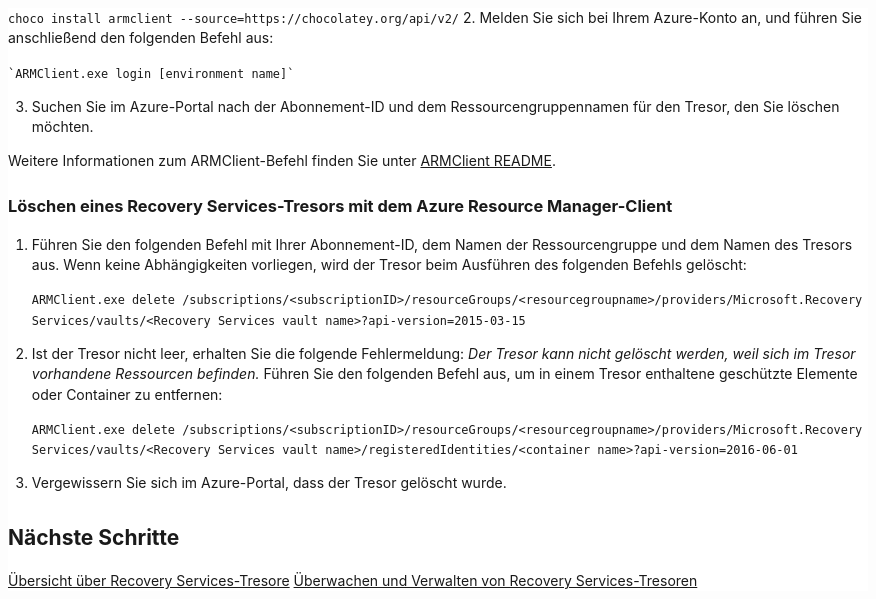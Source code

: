    `choco install armclient --source=https://chocolatey.org/api/v2/`
2. Melden Sie sich bei Ihrem Azure-Konto an, und führen Sie anschließend den folgenden Befehl aus:

    `ARMClient.exe login [environment name]`

3. Suchen Sie im Azure-Portal nach der Abonnement-ID und dem Ressourcengruppennamen für den Tresor, den Sie löschen möchten.

Weitere Informationen zum ARMClient-Befehl finden Sie unter [ARMClient README](https://github.com/projectkudu/ARMClient/blob/master/README.md).

### <a name="use-the-azure-resource-manager-client-to-delete-a-recovery-services-vault"></a>Löschen eines Recovery Services-Tresors mit dem Azure Resource Manager-Client

1. Führen Sie den folgenden Befehl mit Ihrer Abonnement-ID, dem Namen der Ressourcengruppe und dem Namen des Tresors aus. Wenn keine Abhängigkeiten vorliegen, wird der Tresor beim Ausführen des folgenden Befehls gelöscht:

   ```azurepowershell
   ARMClient.exe delete /subscriptions/<subscriptionID>/resourceGroups/<resourcegroupname>/providers/Microsoft.RecoveryServices/vaults/<Recovery Services vault name>?api-version=2015-03-15
   ```

2. Ist der Tresor nicht leer, erhalten Sie die folgende Fehlermeldung: *Der Tresor kann nicht gelöscht werden, weil sich im Tresor vorhandene Ressourcen befinden.* Führen Sie den folgenden Befehl aus, um in einem Tresor enthaltene geschützte Elemente oder Container zu entfernen:

   ```azurepowershell
   ARMClient.exe delete /subscriptions/<subscriptionID>/resourceGroups/<resourcegroupname>/providers/Microsoft.RecoveryServices/vaults/<Recovery Services vault name>/registeredIdentities/<container name>?api-version=2016-06-01
   ```

3. Vergewissern Sie sich im Azure-Portal, dass der Tresor gelöscht wurde.

## <a name="next-steps"></a>Nächste Schritte

[Übersicht über Recovery Services-Tresore](backup-azure-recovery-services-vault-overview.md)
[Überwachen und Verwalten von Recovery Services-Tresoren](backup-azure-manage-windows-server.md)
